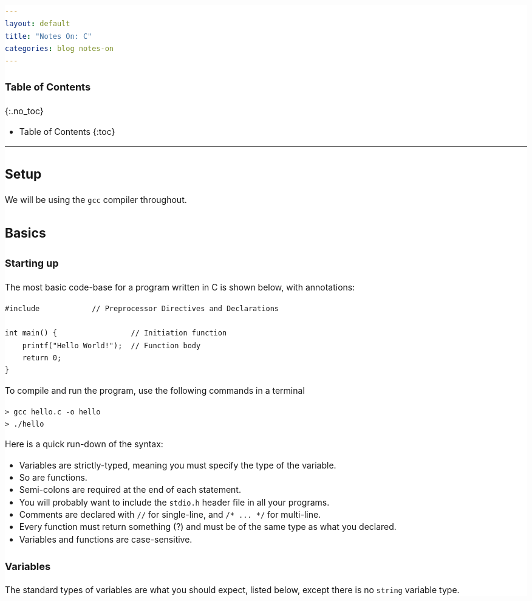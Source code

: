 ```yaml
---
layout: default
title: "Notes On: C"
categories: blog notes-on
---
```


### Table of Contents
{:.no_toc}

* Table of Contents
{:toc}

---

## Setup
We will be using the `gcc` compiler throughout.

## Basics

### Starting up
The most basic code-base for a program written in C is shown below, with annotations:

<pre><code class="language-c">#include <stdio.h>           // Preprocessor Directives and Declarations

int main() {                 // Initiation function
    printf("Hello World!");  // Function body
    return 0;
}
</code></pre>

To compile and run the program, use the following commands in a terminal

<pre><code class="language-bash">> gcc hello.c -o hello
> ./hello
</code></pre>

Here is a quick run-down of the syntax:

- Variables are strictly-typed, meaning you must specify the type of the variable.
- So are functions.
- Semi-colons are required at the end of each statement.
- You will probably want to include the `stdio.h` header file in all your programs.
- Comments are declared with `//` for single-line, and `/* ... */` for multi-line.
- Every function must return something (?) and must be of the same type as what you declared.
- Variables and functions are case-sensitive.

### Variables
The standard types of variables are what you should expect, listed below, except there is no `string` variable type.
